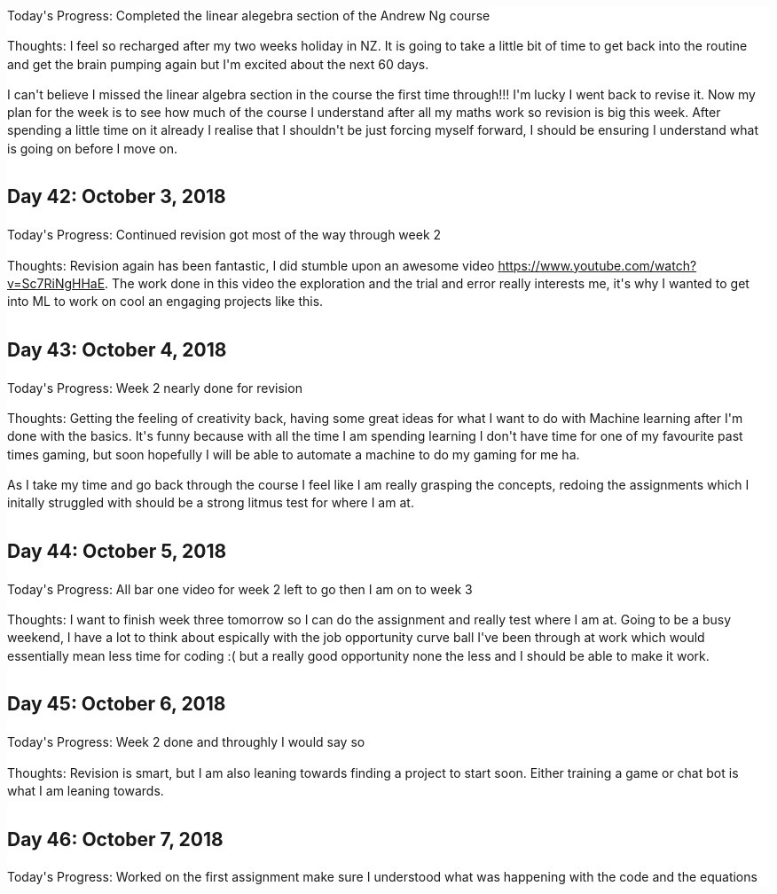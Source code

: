 Today's Progress: Completed the linear alegebra section of the Andrew Ng course

Thoughts: I feel so recharged after my two weeks holiday in NZ. It is going to take a little bit of time to get back into the routine and get the brain pumping again but I'm excited about the next 60 days. 

I can't believe I missed the linear algebra section in the course the first time through!!! I'm lucky I went back to revise it. Now my plan for the week is to see how much of the course I understand after all my maths work so revision is big this week. After spending a little time on it already I realise that I shouldn't be just forcing myself forward, I should be ensuring I understand what is going on before I move on. 

## Day 42: October 3, 2018

Today's Progress: Continued revision got most of the way through week 2

Thoughts: Revision again has been fantastic, I did stumble upon an awesome video https://www.youtube.com/watch?v=Sc7RiNgHHaE. The work done in this video the exploration and the trial and error really interests me, it's why I wanted to get into ML to work on cool an engaging projects like this. 

## Day 43: October 4, 2018

Today's Progress: Week 2 nearly done for revision

Thoughts: Getting the feeling of creativity back, having some great ideas for what I want to do with Machine learning after I'm done with the basics. It's funny because with all the time I am spending learning I don't have time for one of my favourite past times gaming, but soon hopefully I will be able to automate a machine to do my gaming for me ha. 

As I take my time and go back through the course I feel like I am really grasping the concepts, redoing the assignments which I initally struggled with should be a strong litmus test for where I am at. 

## Day 44: October 5, 2018

Today's Progress: All bar one video for week 2 left to go then I am on to week 3

Thoughts: I want to finish week three tomorrow so I can do the assignment and really test where I am at. Going to be a busy weekend, I have a lot to think about espically with the job opportunity curve ball I've been through at work which would essentially mean less time for coding :( but a really good opportunity none the less and I should be able to make it work. 

## Day 45: October 6, 2018

Today's Progress: Week 2 done and throughly I would say so

Thoughts: Revision is smart, but I am also leaning towards finding a project to start soon. Either training a game or chat bot is what I am leaning towards. 

## Day 46: October 7, 2018

Today's Progress: Worked on the first assignment make sure I understood what was happening with the code and the equations
